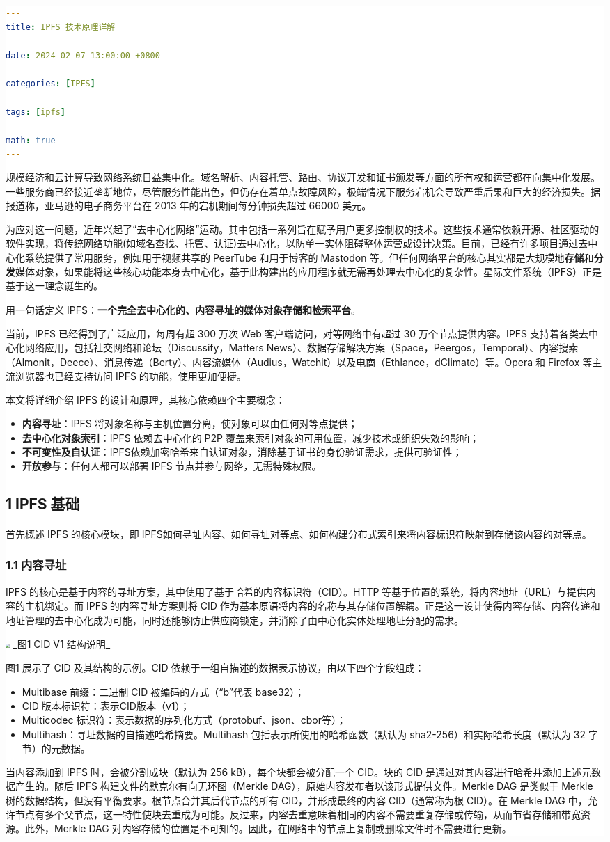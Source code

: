 ```yaml
---
title: IPFS 技术原理详解

date: 2024-02-07 13:00:00 +0800

categories: [IPFS]

tags: [ipfs]

math: true
---
```


规模经济和云计算导致网络系统日益集中化。域名解析、内容托管、路由、协议开发和证书颁发等方面的所有权和运营都在向集中化发展。一些服务商已经接近垄断地位，尽管服务性能出色，但仍存在着单点故障风险，极端情况下服务宕机会导致严重后果和巨大的经济损失。据报道称，亚马逊的电子商务平台在 2013 年的宕机期间每分钟损失超过 66000 美元。 

为应对这一问题，近年兴起了“去中心化网络”运动。其中包括一系列旨在赋予用户更多控制权的技术。这些技术通常依赖开源、社区驱动的软件实现，将传统网络功能(如域名查找、托管、认证)去中心化，以防单一实体阻碍整体运营或设计决策。目前，已经有许多项目通过去中心化系统提供了常用服务，例如用于视频共享的 PeerTube 和用于博客的 Mastodon 等。但任何网络平台的核心其实都是大规模地**存储**和**分发**媒体对象，如果能将这些核心功能本身去中心化，基于此构建出的应用程序就无需再处理去中心化的复杂性。星际文件系统（IPFS）正是基于这一理念诞生的。

用一句话定义 IPFS：**一个完全去中心化的、内容寻址的媒体对象存储和检索平台**。

当前，IPFS 已经得到了广泛应用，每周有超 300 万次 Web 客户端访问，对等网络中有超过 30 万个节点提供内容。IPFS 支持着各类去中心化网络应用，包括社交网络和论坛（Discussify，Matters News）、数据存储解决方案（Space，Peergos，Temporal）、内容搜索（Almonit，Deece）、消息传递（Berty）、内容流媒体（Audius，Watchit）以及电商（Ethlance，dClimate）等。Opera 和 Firefox 等主流浏览器也已经支持访问 IPFS 的功能，使用更加便捷。

本文将详细介绍 IPFS 的设计和原理，其核心依赖四个主要概念：

- **内容寻址**：IPFS 将对象名称与主机位置分离，使对象可以由任何对等点提供；
- **去中心化对象索引**：IPFS 依赖去中心化的 P2P 覆盖来索引对象的可用位置，减少技术或组织失效的影响；
- **不可变性及自认证**：IPFS依赖加密哈希来自认证对象，消除基于证书的身份验证需求，提供可验证性；
- **开放参与**：任何人都可以部署 IPFS 节点并参与网络，无需特殊权限。

## 1 IPFS 基础

首先概述 IPFS 的核心模块，即 IPFS如何寻址内容、如何寻址对等点、如何构建分布式索引来将内容标识符映射到存储该内容的对等点。

### 1.1 内容寻址

IPFS 的核心是基于内容的寻址方案，其中使用了基于哈希的内容标识符（CID）。HTTP 等基于位置的系统，将内容地址（URL）与提供内容的主机绑定。而 IPFS 的内容寻址方案则将 CID 作为基本原语将内容的名称与其存储位置解耦。正是这一设计使得内容存储、内容传递和地址管理的去中心化成为可能，同时还能够防止供应商锁定，并消除了由中心化实体处理地址分配的需求。

<img src="https://fanwb.oss-cn-beijing.aliyuncs.com/img/cid.png" style="zoom: 40%;" />
_图1 CID V1 结构说明_

图1 展示了 CID 及其结构的示例。CID 依赖于一组自描述的数据表示协议，由以下四个字段组成：
- Multibase 前缀：二进制 CID 被编码的方式（“b”代表 base32）；
- CID 版本标识符：表示CID版本（v1）；
- Multicodec 标识符：表示数据的序列化方式（protobuf、json、cbor等）；
- Multihash：寻址数据的自描述哈希摘要。Multihash 包括表示所使用的哈希函数（默认为 sha2-256）和实际哈希长度（默认为 32 字节）的元数据。

当内容添加到 IPFS 时，会被分割成块（默认为 256 kB），每个块都会被分配一个 CID。块的 CID 是通过对其内容进行哈希并添加上述元数据产生的。随后 IPFS 构建文件的默克尔有向无环图（Merkle DAG），原始内容发布者以该形式提供文件。Merkle DAG 是类似于 Merkle 树的数据结构，但没有平衡要求。根节点合并其后代节点的所有 CID，并形成最终的内容 CID（通常称为根 CID）。在 Merkle DAG 中，允许节点有多个父节点，这一特性使块去重成为可能。反过来，内容去重意味着相同的内容不需要重复存储或传输，从而节省存储和带宽资源。此外，Merkle DAG 对内容存储的位置是不可知的。因此，在网络中的节点上复制或删除文件时不需要进行更新。
